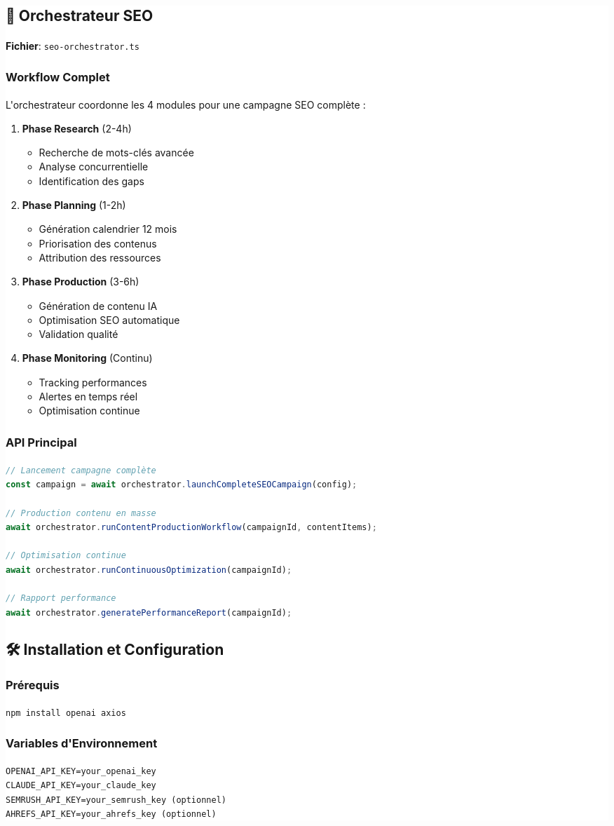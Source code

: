 ## 🎼 Orchestrateur SEO
**Fichier**: `seo-orchestrator.ts`

### Workflow Complet
L'orchestrateur coordonne les 4 modules pour une campagne SEO complète :

1. **Phase Research** (2-4h)
   - Recherche de mots-clés avancée
   - Analyse concurrentielle
   - Identification des gaps

2. **Phase Planning** (1-2h)
   - Génération calendrier 12 mois
   - Priorisation des contenus
   - Attribution des ressources

3. **Phase Production** (3-6h)
   - Génération de contenu IA
   - Optimisation SEO automatique
   - Validation qualité

4. **Phase Monitoring** (Continu)
   - Tracking performances
   - Alertes en temps réel
   - Optimisation continue

### API Principal
```typescript
// Lancement campagne complète
const campaign = await orchestrator.launchCompleteSEOCampaign(config);

// Production contenu en masse
await orchestrator.runContentProductionWorkflow(campaignId, contentItems);

// Optimisation continue
await orchestrator.runContinuousOptimization(campaignId);

// Rapport performance
await orchestrator.generatePerformanceReport(campaignId);
```

## 🛠 Installation et Configuration

### Prérequis
```bash
npm install openai axios
```

### Variables d'Environnement
```env
OPENAI_API_KEY=your_openai_key
CLAUDE_API_KEY=your_claude_key
SEMRUSH_API_KEY=your_semrush_key (optionnel)
AHREFS_API_KEY=your_ahrefs_key (optionnel)
```
